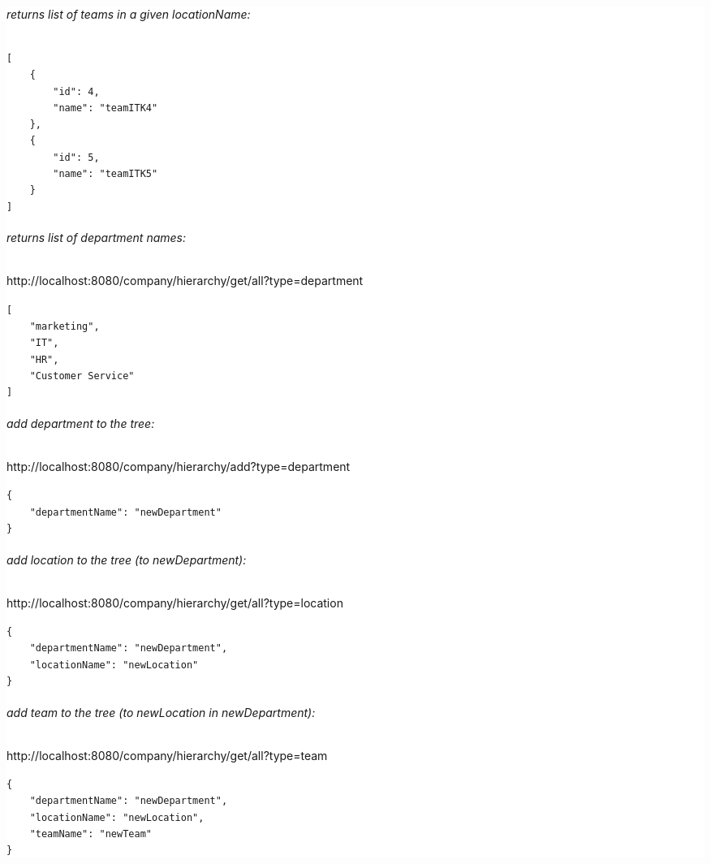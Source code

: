 
###### returns list of teams in a given locationName:
```
[
    {
        "id": 4,
        "name": "teamITK4"
    },
    {
        "id": 5,
        "name": "teamITK5"
    }
]
```


###### returns list of department names:
http://localhost:8080/company/hierarchy/get/all?type=department
```
[
    "marketing",
    "IT",
    "HR",
    "Customer Service"
]
```

###### add department to the tree:
http://localhost:8080/company/hierarchy/add?type=department
```
{
    "departmentName": "newDepartment"
}
```


###### add location to the tree (to newDepartment):
http://localhost:8080/company/hierarchy/get/all?type=location
```
{
    "departmentName": "newDepartment",
    "locationName": "newLocation"
}
```

###### add team to the tree (to newLocation in newDepartment):
http://localhost:8080/company/hierarchy/get/all?type=team
```
{
    "departmentName": "newDepartment",
    "locationName": "newLocation",
    "teamName": "newTeam"
}
```
